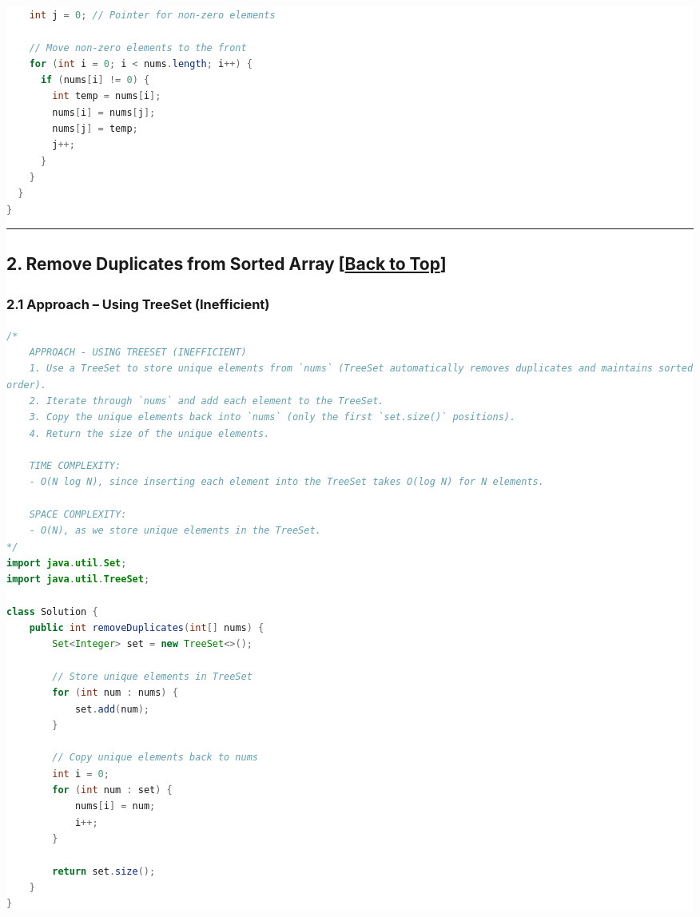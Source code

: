 ```java
    int j = 0; // Pointer for non-zero elements

    // Move non-zero elements to the front
    for (int i = 0; i < nums.length; i++) {
      if (nums[i] != 0) {
        int temp = nums[i];
        nums[i] = nums[j];
        nums[j] = temp;
        j++;
      }
    }
  }
}
```

---
<a id="remove-duplicates-from-sorted-array"></a>

## 2. Remove Duplicates from Sorted Array [[Back to Top](#top)]

### 2.1 Approach – Using TreeSet (Inefficient)
```java
/*
    APPROACH - USING TREESET (INEFFICIENT)
    1. Use a TreeSet to store unique elements from `nums` (TreeSet automatically removes duplicates and maintains sorted order).
    2. Iterate through `nums` and add each element to the TreeSet.
    3. Copy the unique elements back into `nums` (only the first `set.size()` positions).
    4. Return the size of the unique elements.

    TIME COMPLEXITY:
    - O(N log N), since inserting each element into the TreeSet takes O(log N) for N elements.

    SPACE COMPLEXITY:
    - O(N), as we store unique elements in the TreeSet.
*/
import java.util.Set;
import java.util.TreeSet;

class Solution {
    public int removeDuplicates(int[] nums) {
        Set<Integer> set = new TreeSet<>();
        
        // Store unique elements in TreeSet
        for (int num : nums) {
            set.add(num);
        }

        // Copy unique elements back to nums
        int i = 0;
        for (int num : set) {
            nums[i] = num;
            i++;
        }

        return set.size();
    }
}
```
